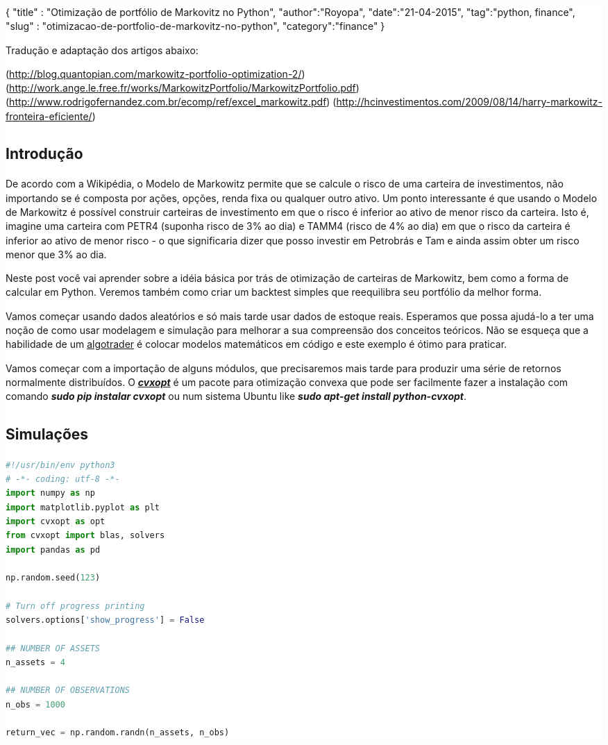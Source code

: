 {
"title" : "Otimização de portfólio de Markovitz no Python",
"author":"Royopa",
"date":"21-04-2015",
"tag":"python, finance",
"slug" : "otimizacao-de-portfolio-de-markovitz-no-python",
"category":"finance"
}

Tradução e adaptação dos artigos abaixo:

(http://blog.quantopian.com/markowitz-portfolio-optimization-2/)
(http://work.ange.le.free.fr/works/MarkowitzPortfolio/MarkowitzPortfolio.pdf)
(http://www.rodrigofernandez.com.br/ecomp/ref/excel_markowitz.pdf)
(http://hcinvestimentos.com/2009/08/14/harry-markowitz-fronteira-eficiente/)

Introdução
----------

De acordo com a Wikipédia, o Modelo de Markowitz permite que se calcule o risco de uma carteira de investimentos, não importando se é composta por ações, opções, renda fixa ou qualquer outro ativo. Um ponto interessante é que usando o Modelo de Markowitz é possível construir carteiras de investimento em que o risco é inferior ao ativo de menor risco da carteira. Isto é, imagine uma carteira com PETR4 (suponha risco de 3% ao dia) e TAMM4 (risco de 4% ao dia) em que o risco da carteira é inferior ao ativo de menor risco - o que significaria dizer que posso investir em Petrobrás e Tam e ainda assim obter um risco menor que 3% ao dia.

Neste post você vai aprender sobre a idéia básica por trás de otimização de carteiras de Markowitz, bem como a forma de calcular em Python. Veremos também como criar um backtest simples que reequilibra seu portfólio da melhor forma.

Vamos começar usando dados aleatórios e só mais tarde usar dados de estoque reais. Esperamos que possa ajudá-lo a ter uma noção de como usar modelagem e simulação para melhorar a sua compreensão dos conceitos teóricos. Não se esqueça que a habilidade de um [algotrader](https://fernandonogueiracosta.wordpress.com/2012/09/06/seguidor-automatico-de-estrategias-financeiras-algotrader-real-people-real-money/) é colocar modelos matemáticos em código e este exemplo é ótimo para praticar.

Vamos começar com a importação de alguns módulos, que precisaremos mais tarde para produzir uma série de retornos normalmente distribuídos. O [***cvxopt***](http://cvxopt.org/) é um pacote para otimização convexa que pode ser facilmente fazer a instalação com comando ***sudo pip instalar cvxopt*** ou num sistema Ubuntu like ***sudo apt-get install python-cvxopt***.

Simulações
----------

```python
#!/usr/bin/env python3
# -*- coding: utf-8 -*-
import numpy as np
import matplotlib.pyplot as plt
import cvxopt as opt
from cvxopt import blas, solvers
import pandas as pd

np.random.seed(123)

# Turn off progress printing
solvers.options['show_progress'] = False

## NUMBER OF ASSETS
n_assets = 4

## NUMBER OF OBSERVATIONS
n_obs = 1000

return_vec = np.random.randn(n_assets, n_obs)

```